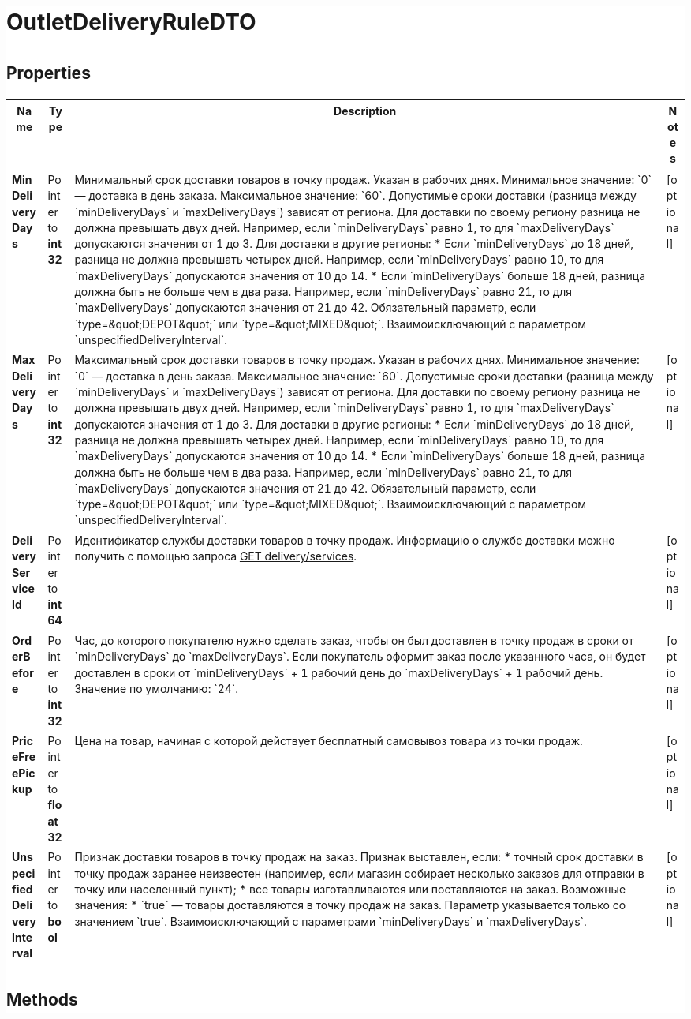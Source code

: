 # OutletDeliveryRuleDTO

## Properties

Name | Type | Description | Notes
------------ | ------------- | ------------- | -------------
**MinDeliveryDays** | Pointer to **int32** | Минимальный срок доставки товаров в точку продаж. Указан в рабочих днях.  Минимальное значение: &#x60;0&#x60; — доставка в день заказа.  Максимальное значение: &#x60;60&#x60;.  Допустимые сроки доставки (разница между &#x60;minDeliveryDays&#x60; и &#x60;maxDeliveryDays&#x60;) зависят от региона.  Для доставки по своему региону разница не должна превышать двух дней. Например, если &#x60;minDeliveryDays&#x60; равно 1, то для &#x60;maxDeliveryDays&#x60; допускаются значения от 1 до 3.  Для доставки в другие регионы:  * Если &#x60;minDeliveryDays&#x60; до 18 дней, разница не должна превышать четырех дней. Например, если &#x60;minDeliveryDays&#x60; равно 10, то для &#x60;maxDeliveryDays&#x60; допускаются значения от 10 до 14. * Если &#x60;minDeliveryDays&#x60; больше 18 дней, разница должна быть не больше чем в два раза. Например, если &#x60;minDeliveryDays&#x60; равно 21, то для &#x60;maxDeliveryDays&#x60; допускаются значения от 21 до 42.  Обязательный параметр, если &#x60;type&#x3D;\&quot;DEPOT\&quot;&#x60; или &#x60;type&#x3D;\&quot;MIXED\&quot;&#x60;.  Взаимоисключающий с параметром &#x60;unspecifiedDeliveryInterval&#x60;.  | [optional] 
**MaxDeliveryDays** | Pointer to **int32** | Максимальный срок доставки товаров в точку продаж. Указан в рабочих днях.  Минимальное значение: &#x60;0&#x60; — доставка в день заказа.  Максимальное значение: &#x60;60&#x60;.  Допустимые сроки доставки (разница между &#x60;minDeliveryDays&#x60; и &#x60;maxDeliveryDays&#x60;) зависят от региона.  Для доставки по своему региону разница не должна превышать двух дней. Например, если &#x60;minDeliveryDays&#x60; равно 1, то для &#x60;maxDeliveryDays&#x60; допускаются значения от 1 до 3.  Для доставки в другие регионы:  * Если &#x60;minDeliveryDays&#x60; до 18 дней, разница не должна превышать четырех дней. Например, если &#x60;minDeliveryDays&#x60; равно 10, то для &#x60;maxDeliveryDays&#x60; допускаются значения от 10 до 14. * Если &#x60;minDeliveryDays&#x60; больше 18 дней, разница должна быть не больше чем в два раза. Например, если &#x60;minDeliveryDays&#x60; равно 21, то для &#x60;maxDeliveryDays&#x60; допускаются значения от 21 до 42.  Обязательный параметр, если &#x60;type&#x3D;\&quot;DEPOT\&quot;&#x60; или &#x60;type&#x3D;\&quot;MIXED\&quot;&#x60;.  Взаимоисключающий с параметром &#x60;unspecifiedDeliveryInterval&#x60;.  | [optional] 
**DeliveryServiceId** | Pointer to **int64** | Идентификатор службы доставки товаров в точку продаж.  Информацию о службе доставки можно получить с помощью запроса [GET delivery/services](../../reference/orders/getDeliveryServices.md).  | [optional] 
**OrderBefore** | Pointer to **int32** | Час, до которого покупателю нужно сделать заказ, чтобы он был доставлен в точку продаж в сроки от &#x60;minDeliveryDays&#x60; до &#x60;maxDeliveryDays&#x60;.  Если покупатель оформит заказ после указанного часа, он будет доставлен в сроки от &#x60;minDeliveryDays&#x60; + 1 рабочий день до &#x60;maxDeliveryDays&#x60; + 1 рабочий день.  Значение по умолчанию: &#x60;24&#x60;.  | [optional] 
**PriceFreePickup** | Pointer to **float32** | Цена на товар, начиная с которой действует бесплатный самовывоз товара из точки продаж. | [optional] 
**UnspecifiedDeliveryInterval** | Pointer to **bool** | Признак доставки товаров в точку продаж на заказ.  Признак выставлен, если:  * точный срок доставки в точку продаж заранее неизвестен (например, если магазин собирает несколько заказов для отправки в точку или населенный пункт); * все товары изготавливаются или поставляются на заказ.  Возможные значения: * &#x60;true&#x60; — товары доставляются в точку продаж на заказ.  Параметр указывается только со значением &#x60;true&#x60;.  Взаимоисключающий с параметрами &#x60;minDeliveryDays&#x60; и &#x60;maxDeliveryDays&#x60;.  | [optional] 

## Methods
